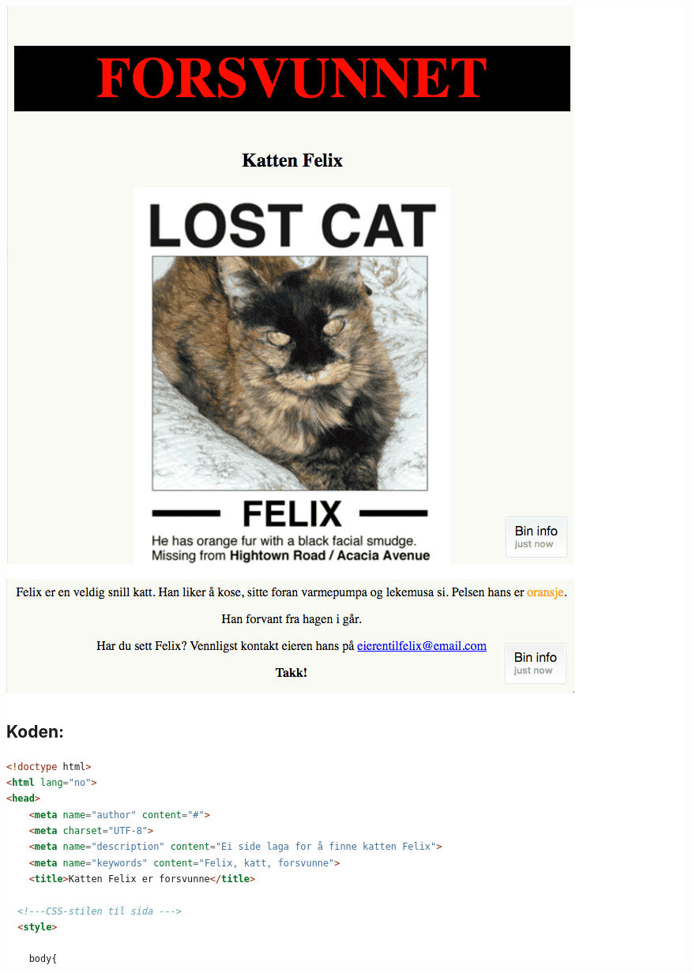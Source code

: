 ![Bilete av nettsida om Felix](ressurser/bilde1.png)

![Tekst om den sakna katten](ressurser/bilde2.png)

## Koden:

```html
<!doctype html>
<html lang="no">
<head>
    <meta name="author" content="#">
    <meta charset="UTF-8">
    <meta name="description" content="Ei side laga for å finne katten Felix">
    <meta name="keywords" content="Felix, katt, forsvunne">
    <title>Katten Felix er forsvunne</title>

  <!---CSS-stilen til sida --->
  <style>

    body{
```